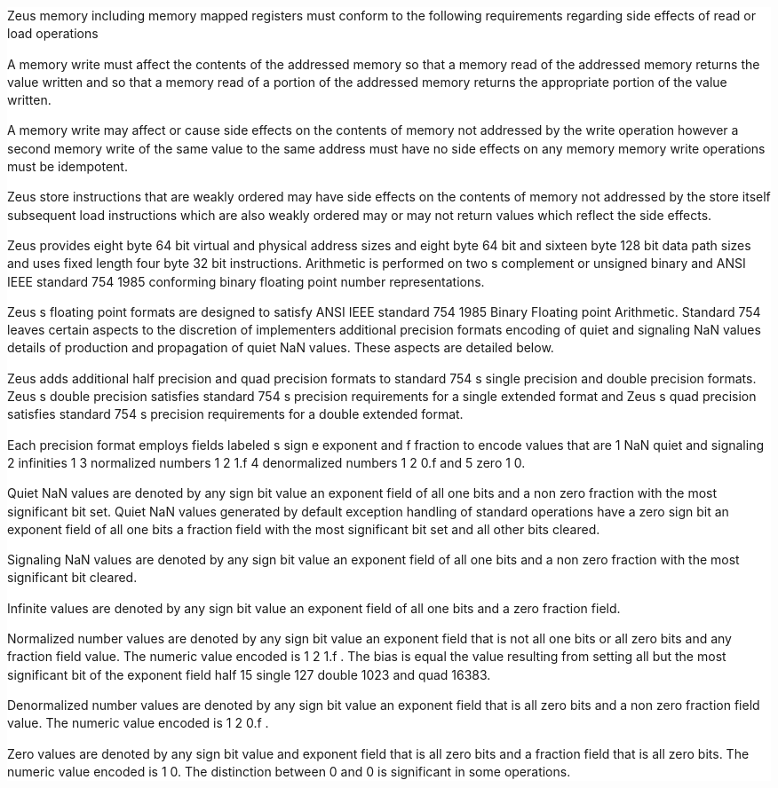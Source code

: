 Zeus memory including memory mapped registers must conform to the following requirements regarding side effects of read or load operations 

A memory write must affect the contents of the addressed memory so that a memory read of the addressed memory returns the value written and so that a memory read of a portion of the addressed memory returns the appropriate portion of the value written.

A memory write may affect or cause side effects on the contents of memory not addressed by the write operation however a second memory write of the same value to the same address must have no side effects on any memory memory write operations must be idempotent.

Zeus store instructions that are weakly ordered may have side effects on the contents of memory not addressed by the store itself subsequent load instructions which are also weakly ordered may or may not return values which reflect the side effects.

Zeus provides eight byte 64 bit virtual and physical address sizes and eight byte 64 bit and sixteen byte 128 bit data path sizes and uses fixed length four byte 32 bit instructions. Arithmetic is performed on two s complement or unsigned binary and ANSI IEEE standard 754 1985 conforming binary floating point number representations.

Zeus s floating point formats are designed to satisfy ANSI IEEE standard 754 1985 Binary Floating point Arithmetic. Standard 754 leaves certain aspects to the discretion of implementers additional precision formats encoding of quiet and signaling NaN values details of production and propagation of quiet NaN values. These aspects are detailed below.

Zeus adds additional half precision and quad precision formats to standard 754 s single precision and double precision formats. Zeus s double precision satisfies standard 754 s precision requirements for a single extended format and Zeus s quad precision satisfies standard 754 s precision requirements for a double extended format.

Each precision format employs fields labeled s sign e exponent and f fraction to encode values that are 1 NaN quiet and signaling 2 infinities 1 3 normalized numbers 1 2 1.f 4 denormalized numbers 1 2 0.f and 5 zero 1 0.

Quiet NaN values are denoted by any sign bit value an exponent field of all one bits and a non zero fraction with the most significant bit set. Quiet NaN values generated by default exception handling of standard operations have a zero sign bit an exponent field of all one bits a fraction field with the most significant bit set and all other bits cleared.

Signaling NaN values are denoted by any sign bit value an exponent field of all one bits and a non zero fraction with the most significant bit cleared.

Infinite values are denoted by any sign bit value an exponent field of all one bits and a zero fraction field.

Normalized number values are denoted by any sign bit value an exponent field that is not all one bits or all zero bits and any fraction field value. The numeric value encoded is 1 2 1.f . The bias is equal the value resulting from setting all but the most significant bit of the exponent field half 15 single 127 double 1023 and quad 16383.

Denormalized number values are denoted by any sign bit value an exponent field that is all zero bits and a non zero fraction field value. The numeric value encoded is 1 2 0.f .

Zero values are denoted by any sign bit value and exponent field that is all zero bits and a fraction field that is all zero bits. The numeric value encoded is 1 0. The distinction between 0 and 0 is significant in some operations.

